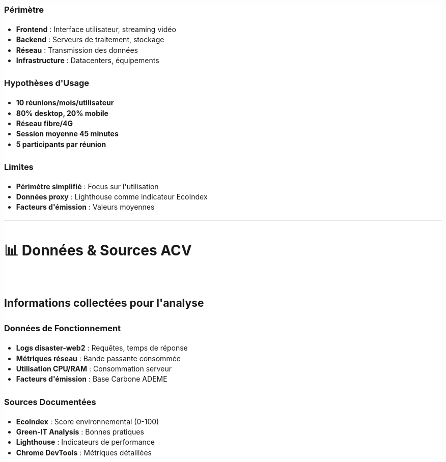### **Périmètre**
- **Frontend** : Interface utilisateur, streaming vidéo
- **Backend** : Serveurs de traitement, stockage
- **Réseau** : Transmission des données
- **Infrastructure** : Datacenters, équipements

</div>

<div>

### **Hypothèses d'Usage**
- **10 réunions/mois/utilisateur**
- **80% desktop, 20% mobile**
- **Réseau fibre/4G**
- **Session moyenne 45 minutes**
- **5 participants par réunion**

### **Limites**
- **Périmètre simplifié** : Focus sur l'utilisation
- **Données proxy** : Lighthouse comme indicateur EcoIndex
- **Facteurs d'émission** : Valeurs moyennes

</div>

</div>

---

# 📊 **Données & Sources ACV**
<br>

## **Informations collectées pour l'analyse**

<div class="two-columns">

<div>

### **Données de Fonctionnement**
- **Logs disaster-web2** : Requêtes, temps de réponse
- **Métriques réseau** : Bande passante consommée
- **Utilisation CPU/RAM** : Consommation serveur
- **Facteurs d'émission** : Base Carbone ADEME

### **Sources Documentées**
- **EcoIndex** : Score environnemental (0-100)
- **Green-IT Analysis** : Bonnes pratiques
- **Lighthouse** : Indicateurs de performance
- **Chrome DevTools** : Métriques détaillées

</div>
